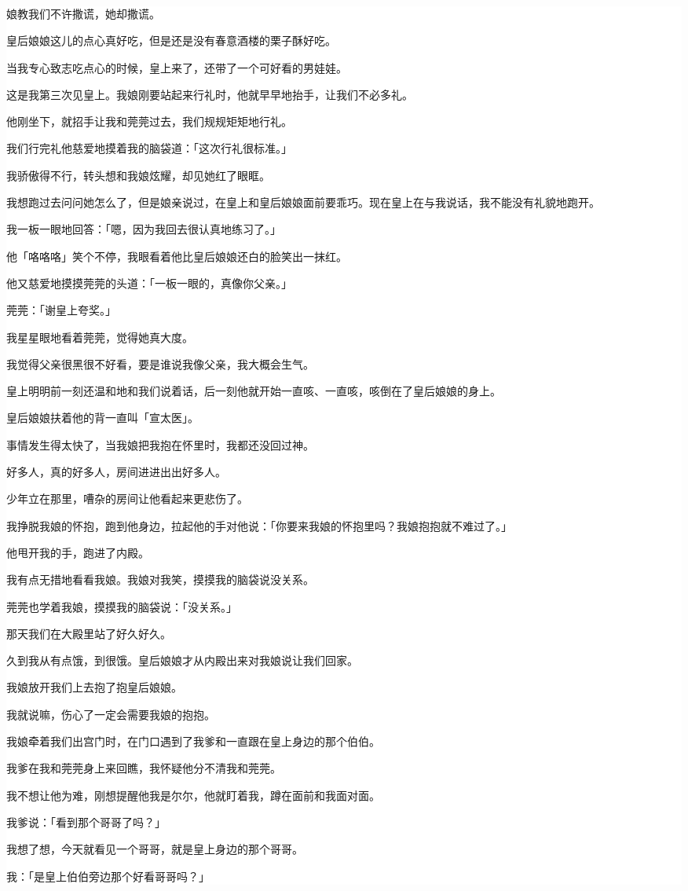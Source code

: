 娘教我们不许撒谎，她却撒谎。

皇后娘娘这儿的点心真好吃，但是还是没有春意酒楼的栗子酥好吃。

当我专心致志吃点心的时候，皇上来了，还带了一个可好看的男娃娃。

这是我第三次见皇上。我娘刚要站起来行礼时，他就早早地抬手，让我们不必多礼。

他刚坐下，就招手让我和莞莞过去，我们规规矩矩地行礼。

我们行完礼他慈爱地摸着我的脑袋道：「这次行礼很标准。」

我骄傲得不行，转头想和我娘炫耀，却见她红了眼眶。

我想跑过去问问她怎么了，但是娘亲说过，在皇上和皇后娘娘面前要乖巧。现在皇上在与我说话，我不能没有礼貌地跑开。

我一板一眼地回答：「嗯，因为我回去很认真地练习了。」

他「咯咯咯」笑个不停，我眼看着他比皇后娘娘还白的脸笑出一抹红。

他又慈爱地摸摸莞莞的头道：「一板一眼的，真像你父亲。」

莞莞：「谢皇上夸奖。」

我星星眼地看着莞莞，觉得她真大度。

我觉得父亲很黑很不好看，要是谁说我像父亲，我大概会生气。

皇上明明前一刻还温和地和我们说着话，后一刻他就开始一直咳、一直咳，咳倒在了皇后娘娘的身上。

皇后娘娘扶着他的背一直叫「宣太医」。

事情发生得太快了，当我娘把我抱在怀里时，我都还没回过神。

好多人，真的好多人，房间进进出出好多人。

少年立在那里，嘈杂的房间让他看起来更悲伤了。

我挣脱我娘的怀抱，跑到他身边，拉起他的手对他说：「你要来我娘的怀抱里吗？我娘抱抱就不难过了。」

他甩开我的手，跑进了内殿。

我有点无措地看看我娘。我娘对我笑，摸摸我的脑袋说没关系。

莞莞也学着我娘，摸摸我的脑袋说：「没关系。」

那天我们在大殿里站了好久好久。

久到我从有点饿，到很饿。皇后娘娘才从内殿出来对我娘说让我们回家。

我娘放开我们上去抱了抱皇后娘娘。

我就说嘛，伤心了一定会需要我娘的抱抱。

我娘牵着我们出宫门时，在门口遇到了我爹和一直跟在皇上身边的那个伯伯。

我爹在我和莞莞身上来回瞧，我怀疑他分不清我和莞莞。

我不想让他为难，刚想提醒他我是尔尔，他就盯着我，蹲在面前和我面对面。

我爹说：「看到那个哥哥了吗？」

我想了想，今天就看见一个哥哥，就是皇上身边的那个哥哥。

我：「是皇上伯伯旁边那个好看哥哥吗？」
